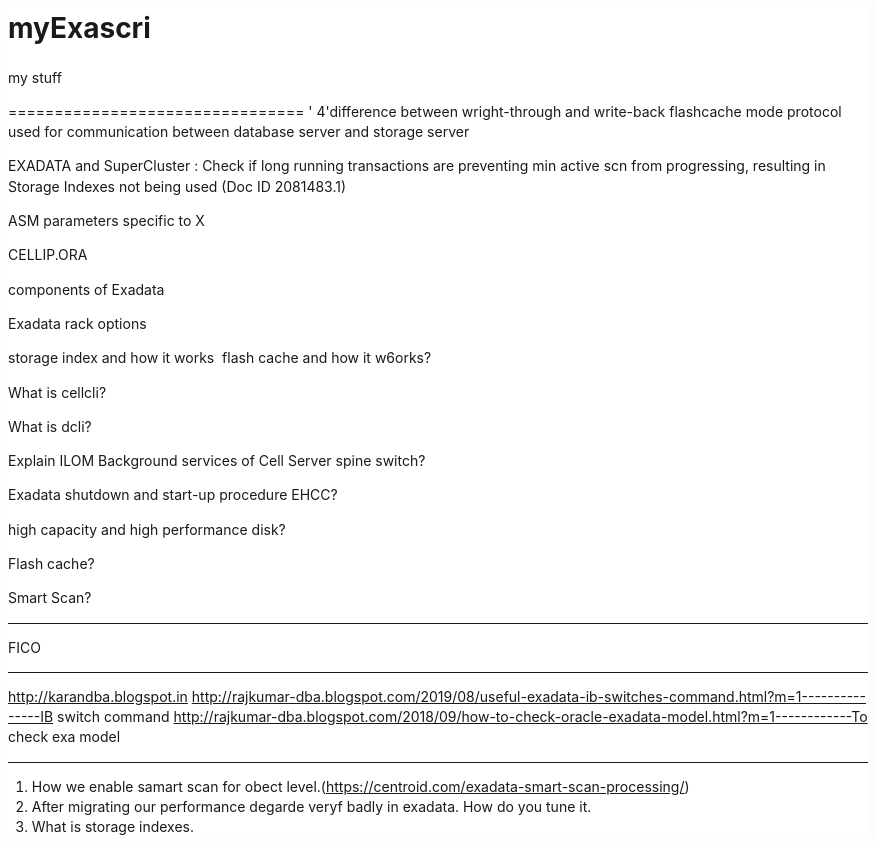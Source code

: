 # myExascri
my stuff


================================
'
4'difference between wright-through and write-back 
flashcache mode
protocol used for communication between database server and storage server

EXADATA and SuperCluster : Check if long running transactions are preventing min active scn from progressing, resulting in Storage Indexes not being used (Doc ID 2081483.1)	


ASM parameters specific to X

CELLIP.ORA
 
components of Exadata

Exadata rack options

storage index and how it works
 flash cache and how it w6orks?

What is cellcli?

What is dcli?

Explain ILOM 
Background services of Cell Server
spine switch?

Exadata shutdown and start-up procedure
EHCC?

high capacity and high performance disk?

Flash cache?

Smart Scan?

*******************************

FICO 

***********************************
http://karandba.blogspot.in 
http://rajkumar-dba.blogspot.com/2019/08/useful-exadata-ib-switches-command.html?m=1---------------IB switch command
http://rajkumar-dba.blogspot.com/2018/09/how-to-check-oracle-exadata-model.html?m=1------------To check exa model




*******************

1. How we enable samart scan for obect level.(https://centroid.com/exadata-smart-scan-processing/)
2. After migrating our performance degarde veryf badly in exadata. How do you tune it.
3. What is storage indexes.
